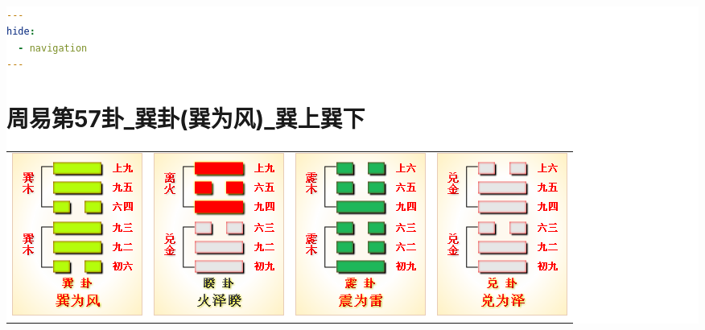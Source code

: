```yaml
---
hide:
  - navigation
---
```

# 周易第57卦_巽卦(巽为风)_巽上巽下 

<table>
	<tbody>
		<tr>
			<td class="td1">
				<img alt="" src="3-14111GH500509.png" style=""></td>
			<td class="td1">
				<img alt="" src="3-14111GH510238.png" style=""></td>
			<td class="td1">
				<img alt="" src="3-14111GH520c3.png" style=""></td>
			<td class="td1">
				<img alt="" src="3-14111GH530K0.png" style=""></td>